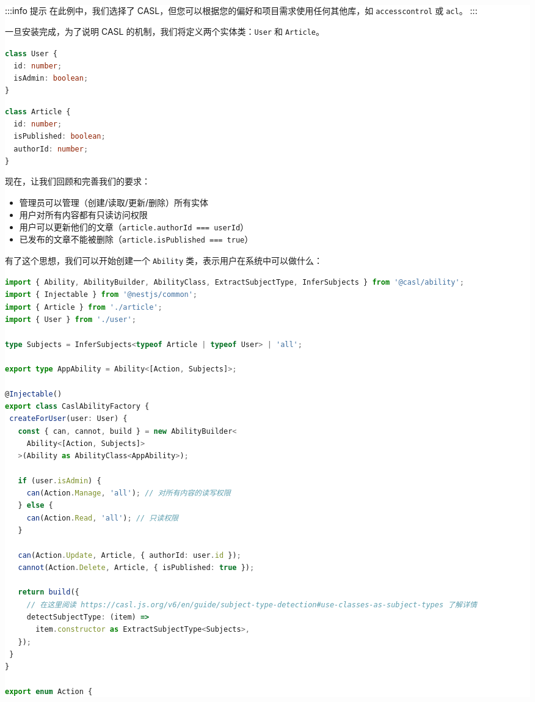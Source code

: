 :::info 提示
在此例中，我们选择了 CASL，但您可以根据您的偏好和项目需求使用任何其他库，如 `accesscontrol` 或 `acl`。
:::



一旦安装完成，为了说明 CASL 的机制，我们将定义两个实体类：`User` 和 `Article`。

```typescript
class User {
  id: number;
  isAdmin: boolean;
}
```

```typescript
class Article {
  id: number;
  isPublished: boolean;
  authorId: number;
}
```

现在，让我们回顾和完善我们的要求：

- 管理员可以管理（创建/读取/更新/删除）所有实体
- 用户对所有内容都有只读访问权限
- 用户可以更新他们的文章（`article.authorId === userId`）
- 已发布的文章不能被删除（`article.isPublished === true`）

有了这个思想，我们可以开始创建一个 `Ability` 类，表示用户在系统中可以做什么：

 ```typescript title="casl-ability.factory.ts"
import { Ability, AbilityBuilder, AbilityClass, ExtractSubjectType, InferSubjects } from '@casl/ability';
import { Injectable } from '@nestjs/common';
import { Article } from './article';
import { User } from './user';

type Subjects = InferSubjects<typeof Article | typeof User> | 'all';

export type AppAbility = Ability<[Action, Subjects]>;

@Injectable()
export class CaslAbilityFactory {
  createForUser(user: User) {
    const { can, cannot, build } = new AbilityBuilder<
      Ability<[Action, Subjects]>
    >(Ability as AbilityClass<AppAbility>);

    if (user.isAdmin) {
      can(Action.Manage, 'all'); // 对所有内容的读写权限
    } else {
      can(Action.Read, 'all'); // 只读权限
    }

    can(Action.Update, Article, { authorId: user.id });
    cannot(Action.Delete, Article, { isPublished: true });

    return build({
      // 在这里阅读 https://casl.js.org/v6/en/guide/subject-type-detection#use-classes-as-subject-types 了解详情
      detectSubjectType: (item) =>
        item.constructor as ExtractSubjectType<Subjects>,
    });
  }
}

export enum Action {
 ```